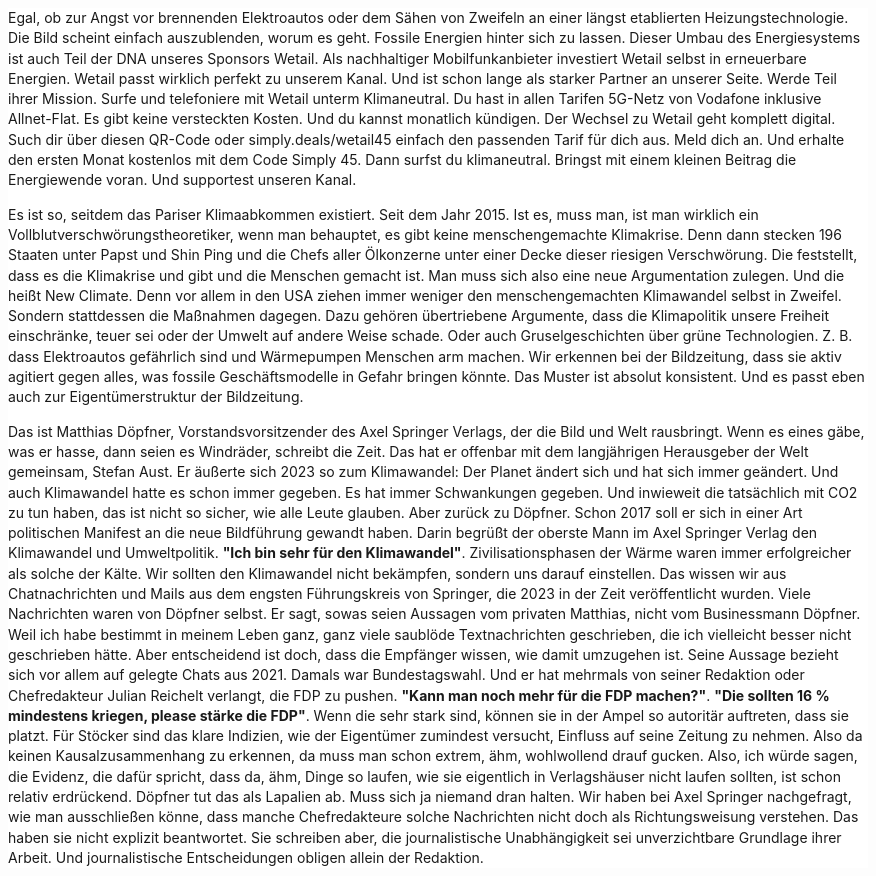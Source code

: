 Egal, ob zur Angst vor brennenden Elektroautos oder dem Sähen von Zweifeln an einer längst etablierten Heizungstechnologie. Die Bild scheint einfach auszublenden, worum es geht. Fossile Energien hinter sich zu lassen. Dieser Umbau des Energiesystems ist auch Teil der DNA unseres Sponsors Wetail. Als nachhaltiger Mobilfunkanbieter investiert Wetail selbst in erneuerbare Energien. Wetail passt wirklich perfekt zu unserem Kanal. Und ist schon lange als starker Partner an unserer Seite. Werde Teil ihrer Mission. Surfe und telefoniere mit Wetail unterm Klimaneutral. Du hast in allen Tarifen 5G-Netz von Vodafone inklusive Allnet-Flat. Es gibt keine versteckten Kosten. Und du kannst monatlich kündigen. Der Wechsel zu Wetail geht komplett digital. Such dir über diesen QR-Code oder simply.deals/wetail45 einfach den passenden Tarif für dich aus. Meld dich an. Und erhalte den ersten Monat kostenlos mit dem Code Simply 45. Dann surfst du klimaneutral. Bringst mit einem kleinen Beitrag die Energiewende voran. Und supportest unseren Kanal.

Es ist so, seitdem das Pariser Klimaabkommen existiert. Seit dem Jahr 2015. Ist es, muss man, ist man wirklich ein Vollblutverschwörungstheoretiker, wenn man behauptet, es gibt keine menschengemachte Klimakrise. Denn dann stecken 196 Staaten unter Papst und Shin Ping und die Chefs aller Ölkonzerne unter einer Decke dieser riesigen Verschwörung. Die feststellt, dass es die Klimakrise und gibt und die Menschen gemacht ist. Man muss sich also eine neue Argumentation zulegen. Und die heißt New Climate. Denn vor allem in den USA ziehen immer weniger den menschengemachten Klimawandel selbst in Zweifel. Sondern stattdessen die Maßnahmen dagegen. Dazu gehören übertriebene Argumente, dass die Klimapolitik unsere Freiheit einschränke, teuer sei oder der Umwelt auf andere Weise schade. Oder auch Gruselgeschichten über grüne Technologien. Z. B. dass Elektroautos gefährlich sind und Wärmepumpen Menschen arm machen. Wir erkennen bei der Bildzeitung, dass sie aktiv agitiert gegen alles, was fossile Geschäftsmodelle in Gefahr bringen könnte. Das Muster ist absolut konsistent. Und es passt eben auch zur Eigentümerstruktur der Bildzeitung.

Das ist Matthias Döpfner, Vorstandsvorsitzender des Axel Springer Verlags, der die Bild und Welt rausbringt. Wenn es eines gäbe, was er hasse, dann seien es Windräder, schreibt die Zeit. Das hat er offenbar mit dem langjährigen Herausgeber der Welt gemeinsam, Stefan Aust. Er äußerte sich 2023 so zum Klimawandel: Der Planet ändert sich und hat sich immer geändert. Und auch Klimawandel hatte es schon immer gegeben. Es hat immer Schwankungen gegeben. Und inwieweit die tatsächlich mit CO2 zu tun haben, das ist nicht so sicher, wie alle Leute glauben. Aber zurück zu Döpfner. Schon 2017 soll er sich in einer Art politischen Manifest an die neue Bildführung gewandt haben. Darin begrüßt der oberste Mann im Axel Springer Verlag den Klimawandel und Umweltpolitik. **"Ich bin sehr für den Klimawandel"**. Zivilisationsphasen der Wärme waren immer erfolgreicher als solche der Kälte. Wir sollten den Klimawandel nicht bekämpfen, sondern uns darauf einstellen. Das wissen wir aus Chatnachrichten und Mails aus dem engsten Führungskreis von Springer, die 2023 in der Zeit veröffentlicht wurden. Viele Nachrichten waren von Döpfner selbst. Er sagt, sowas seien Aussagen vom privaten Matthias, nicht vom Businessmann Döpfner. Weil ich habe bestimmt in meinem Leben ganz, ganz viele saublöde Textnachrichten geschrieben, die ich vielleicht besser nicht geschrieben hätte. Aber entscheidend ist doch, dass die Empfänger wissen, wie damit umzugehen ist. Seine Aussage bezieht sich vor allem auf gelegte Chats aus 2021. Damals war Bundestagswahl. Und er hat mehrmals von seiner Redaktion oder Chefredakteur Julian Reichelt verlangt, die FDP zu pushen. **"Kann man noch mehr für die FDP machen?"**. **"Die sollten 16 % mindestens kriegen, please stärke die FDP"**. Wenn die sehr stark sind, können sie in der Ampel so autoritär auftreten, dass sie platzt. Für Stöcker sind das klare Indizien, wie der Eigentümer zumindest versucht, Einfluss auf seine Zeitung zu nehmen. Also da keinen Kausalzusammenhang zu erkennen, da muss man schon extrem, ähm, wohlwollend drauf gucken. Also, ich würde sagen, die Evidenz, die dafür spricht, dass da, ähm, Dinge so laufen, wie sie eigentlich in Verlagshäuser nicht laufen sollten, ist schon relativ erdrückend. Döpfner tut das als Lapalien ab. Muss sich ja niemand dran halten. Wir haben bei Axel Springer nachgefragt, wie man ausschließen könne, dass manche Chefredakteure solche Nachrichten nicht doch als Richtungsweisung verstehen. Das haben sie nicht explizit beantwortet. Sie schreiben aber, die journalistische Unabhängigkeit sei unverzichtbare Grundlage ihrer Arbeit. Und journalistische Entscheidungen obligen allein der Redaktion.
